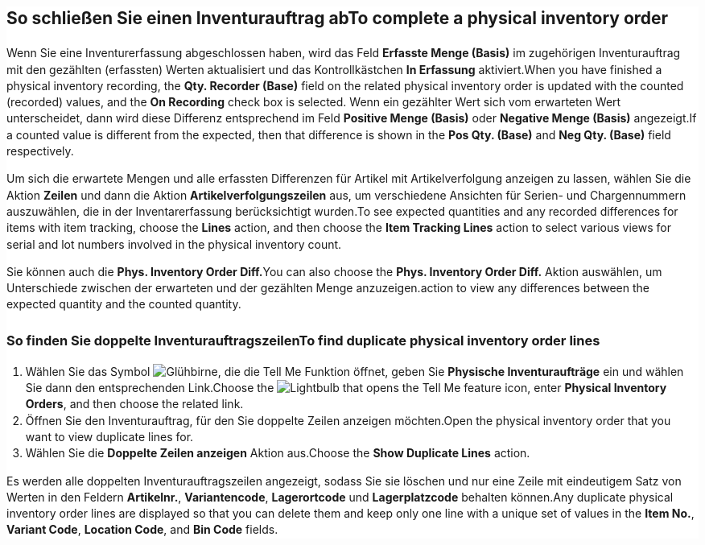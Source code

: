 ## <a name="to-complete-a-physical-inventory-order"></a><span data-ttu-id="146e0-179">So schließen Sie einen Inventurauftrag ab</span><span class="sxs-lookup"><span data-stu-id="146e0-179">To complete a physical inventory order</span></span>
<span data-ttu-id="146e0-180">Wenn Sie eine Inventurerfassung abgeschlossen haben, wird das Feld **Erfasste Menge (Basis)** im zugehörigen Inventurauftrag mit den gezählten (erfassten) Werten aktualisiert und das Kontrollkästchen **In Erfassung** aktiviert.</span><span class="sxs-lookup"><span data-stu-id="146e0-180">When you have finished a physical inventory recording, the **Qty. Recorder (Base)** field on the related physical inventory order is updated with the counted (recorded) values, and the **On Recording** check box is selected.</span></span> <span data-ttu-id="146e0-181">Wenn ein gezählter Wert sich vom erwarteten Wert unterscheidet, dann wird diese Differenz entsprechend im Feld **Positive Menge (Basis)** oder **Negative Menge (Basis)** angezeigt.</span><span class="sxs-lookup"><span data-stu-id="146e0-181">If a counted value is different from the expected, then that difference is shown in the **Pos Qty. (Base)** and **Neg Qty. (Base)** field respectively.</span></span>

<span data-ttu-id="146e0-182">Um sich die erwartete Mengen und alle erfassten Differenzen für Artikel mit Artikelverfolgung anzeigen zu lassen, wählen Sie die Aktion **Zeilen** und dann die Aktion **Artikelverfolgungszeilen** aus, um verschiedene Ansichten für Serien- und Chargennummern auszuwählen, die in der Inventarerfassung berücksichtigt wurden.</span><span class="sxs-lookup"><span data-stu-id="146e0-182">To see expected quantities and any recorded differences for items with item tracking, choose the **Lines** action, and then choose the **Item Tracking Lines** action to select various views for serial and lot numbers involved in the physical inventory count.</span></span>

<span data-ttu-id="146e0-183">Sie können auch die **Phys. Inventory Order Diff.**</span><span class="sxs-lookup"><span data-stu-id="146e0-183">You can also choose the **Phys. Inventory Order Diff.**</span></span> <span data-ttu-id="146e0-184">Aktion auswählen, um Unterschiede zwischen der erwarteten und der gezählten Menge anzuzeigen.</span><span class="sxs-lookup"><span data-stu-id="146e0-184">action to view any differences between the expected quantity and the counted quantity.</span></span>

### <a name="to-find-duplicate-physical-inventory-order-lines"></a><span data-ttu-id="146e0-185">So finden Sie doppelte Inventurauftragszeilen</span><span class="sxs-lookup"><span data-stu-id="146e0-185">To find duplicate physical inventory order lines</span></span>

1. <span data-ttu-id="146e0-186">Wählen Sie das Symbol ![Glühbirne, die die Tell Me Funktion öffnet](media/ui-search/search_small.png "Tell Me-Funktion"), geben Sie **Physische Inventuraufträge** ein und wählen Sie dann den entsprechenden Link.</span><span class="sxs-lookup"><span data-stu-id="146e0-186">Choose the ![Lightbulb that opens the Tell Me feature](media/ui-search/search_small.png "Tell me what you want to do") icon, enter **Physical Inventory Orders**, and then choose the related link.</span></span>
2. <span data-ttu-id="146e0-187">Öffnen Sie den Inventurauftrag, für den Sie doppelte Zeilen anzeigen möchten.</span><span class="sxs-lookup"><span data-stu-id="146e0-187">Open the physical inventory order that you want to view duplicate lines for.</span></span>
3. <span data-ttu-id="146e0-188">Wählen Sie die **Doppelte Zeilen anzeigen** Aktion aus.</span><span class="sxs-lookup"><span data-stu-id="146e0-188">Choose the **Show Duplicate Lines** action.</span></span>

<span data-ttu-id="146e0-189">Es werden alle doppelten Inventurauftragszeilen angezeigt, sodass Sie sie löschen und nur eine Zeile mit eindeutigem Satz von Werten in den Feldern **Artikelnr.**, **Variantencode**, **Lagerortcode** und **Lagerplatzcode** behalten können.</span><span class="sxs-lookup"><span data-stu-id="146e0-189">Any duplicate physical inventory order lines are displayed so that you can delete them and keep only one line with a unique set of values in the **Item No.**, **Variant Code**, **Location Code**, and **Bin Code** fields.</span></span>

